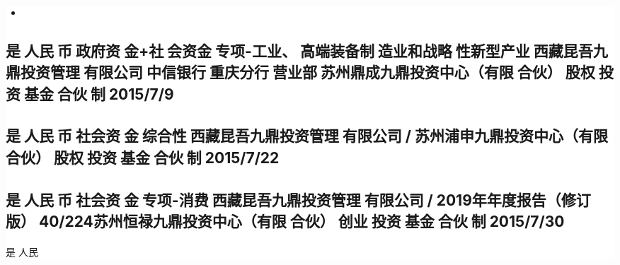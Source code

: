 -
是
人民
币
政府资
金+社
会资金
专项-工业、
高端装备制
造业和战略
性新型产业
西藏昆吾九鼎投资管理
有限公司
中信银行
重庆分行
营业部
苏州鼎成九鼎投资中心（有限
合伙）
股权
投资
基金
合伙
制
2015/7/9
-
是
人民
币
社会资
金
综合性
西藏昆吾九鼎投资管理
有限公司
/
苏州浦申九鼎投资中心（有限
合伙）
股权
投资
基金
合伙
制
2015/7/22
-
是
人民
币
社会资
金
专项-消费
西藏昆吾九鼎投资管理
有限公司
/
2019年年度报告（修订版）
40/224苏州恒禄九鼎投资中心（有限
合伙）
创业
投资
基金
合伙
制
2015/7/30
-
是
人民